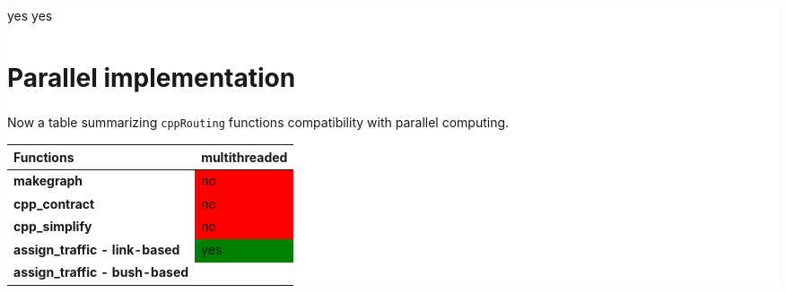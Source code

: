 <td style="text-align:left;background-color: green !important;">
yes
</td>
<td style="text-align:left;background-color: green !important;">
yes
</td>
</tr>
</tbody>
</table>

# Parallel implementation

Now a table summarizing `cppRouting` functions compatibility with
parallel computing.

<table class="table" style="width: auto !important; margin-left: auto; margin-right: auto;">
<thead>
<tr>
<th style="text-align:left;">
Functions
</th>
<th style="text-align:left;">
multithreaded
</th>
</tr>
</thead>
<tbody>
<tr>
<td style="text-align:left;font-weight: bold;">
makegraph
</td>
<td style="text-align:left;background-color: red !important;">
no
</td>
</tr>
<tr>
<td style="text-align:left;font-weight: bold;">
cpp_contract
</td>
<td style="text-align:left;background-color: red !important;">
no
</td>
</tr>
<tr>
<td style="text-align:left;font-weight: bold;">
cpp_simplify
</td>
<td style="text-align:left;background-color: red !important;">
no
</td>
</tr>
<tr>
<td style="text-align:left;font-weight: bold;">
assign_traffic - link-based
</td>
<td style="text-align:left;background-color: green !important;">
yes
</td>
</tr>
<tr>
<td style="text-align:left;font-weight: bold;">
assign_traffic - bush-based
</td>